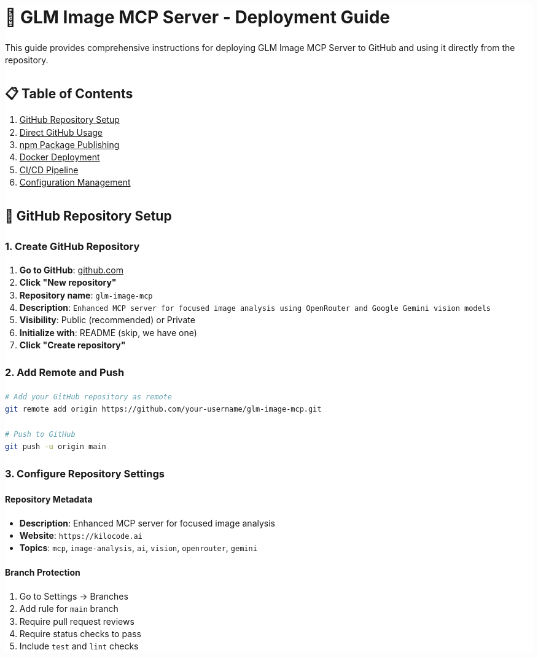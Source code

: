 # 🚀 GLM Image MCP Server - Deployment Guide

This guide provides comprehensive instructions for deploying GLM Image MCP Server to GitHub and using it directly from the repository.

## 📋 Table of Contents

1. [GitHub Repository Setup](#github-repository-setup)
2. [Direct GitHub Usage](#direct-github-usage)
3. [npm Package Publishing](#npm-package-publishing)
4. [Docker Deployment](#docker-deployment)
5. [CI/CD Pipeline](#cicd-pipeline)
6. [Configuration Management](#configuration-management)

## 🐙 GitHub Repository Setup

### 1. Create GitHub Repository

1. **Go to GitHub**: [github.com](https://github.com)
2. **Click "New repository"**
3. **Repository name**: `glm-image-mcp`
4. **Description**: `Enhanced MCP server for focused image analysis using OpenRouter and Google Gemini vision models`
5. **Visibility**: Public (recommended) or Private
6. **Initialize with**: README (skip, we have one)
7. **Click "Create repository"**

### 2. Add Remote and Push

```bash
# Add your GitHub repository as remote
git remote add origin https://github.com/your-username/glm-image-mcp.git

# Push to GitHub
git push -u origin main
```

### 3. Configure Repository Settings

#### Repository Metadata
- **Description**: Enhanced MCP server for focused image analysis
- **Website**: `https://kilocode.ai`
- **Topics**: `mcp`, `image-analysis`, `ai`, `vision`, `openrouter`, `gemini`

#### Branch Protection
1. Go to Settings → Branches
2. Add rule for `main` branch
3. Require pull request reviews
4. Require status checks to pass
5. Include `test` and `lint` checks
